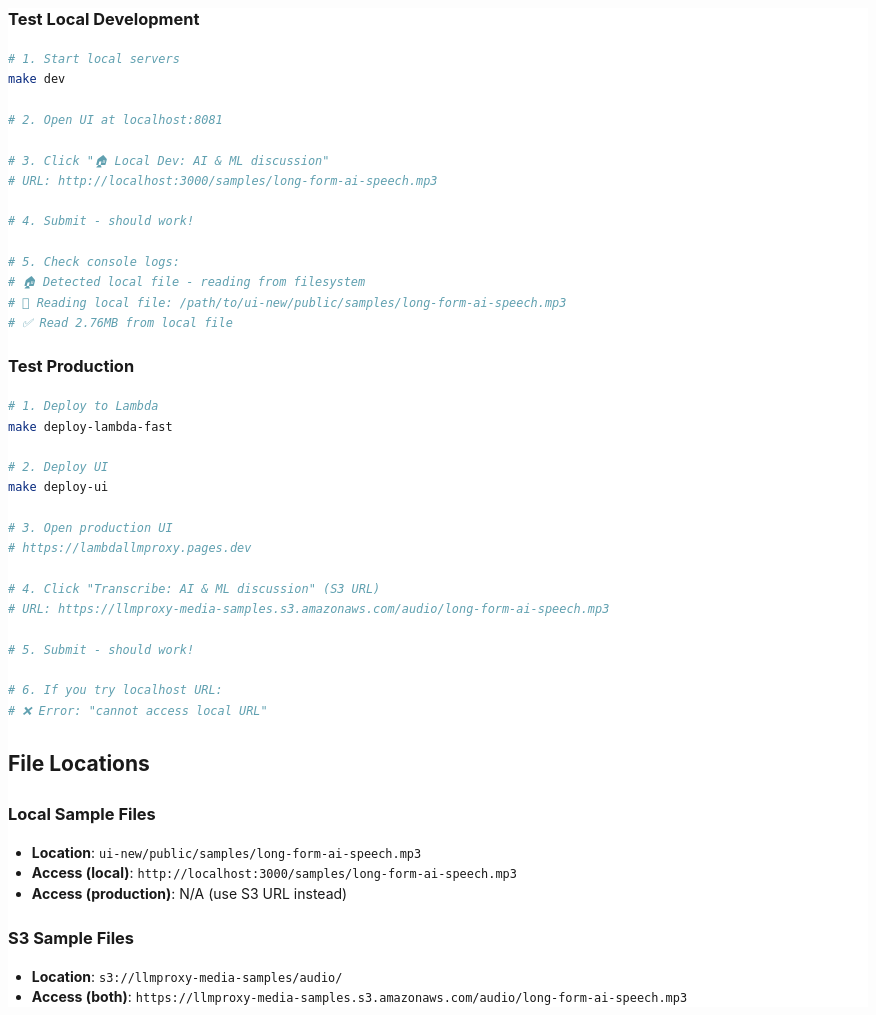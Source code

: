 ### Test Local Development

```bash
# 1. Start local servers
make dev

# 2. Open UI at localhost:8081

# 3. Click "🏠 Local Dev: AI & ML discussion"
# URL: http://localhost:3000/samples/long-form-ai-speech.mp3

# 4. Submit - should work!

# 5. Check console logs:
# 🏠 Detected local file - reading from filesystem
# 📁 Reading local file: /path/to/ui-new/public/samples/long-form-ai-speech.mp3
# ✅ Read 2.76MB from local file
```

### Test Production

```bash
# 1. Deploy to Lambda
make deploy-lambda-fast

# 2. Deploy UI
make deploy-ui

# 3. Open production UI
# https://lambdallmproxy.pages.dev

# 4. Click "Transcribe: AI & ML discussion" (S3 URL)
# URL: https://llmproxy-media-samples.s3.amazonaws.com/audio/long-form-ai-speech.mp3

# 5. Submit - should work!

# 6. If you try localhost URL:
# ❌ Error: "cannot access local URL"
```

## File Locations

### Local Sample Files
- **Location**: `ui-new/public/samples/long-form-ai-speech.mp3`
- **Access (local)**: `http://localhost:3000/samples/long-form-ai-speech.mp3`
- **Access (production)**: N/A (use S3 URL instead)

### S3 Sample Files
- **Location**: `s3://llmproxy-media-samples/audio/`
- **Access (both)**: `https://llmproxy-media-samples.s3.amazonaws.com/audio/long-form-ai-speech.mp3`
